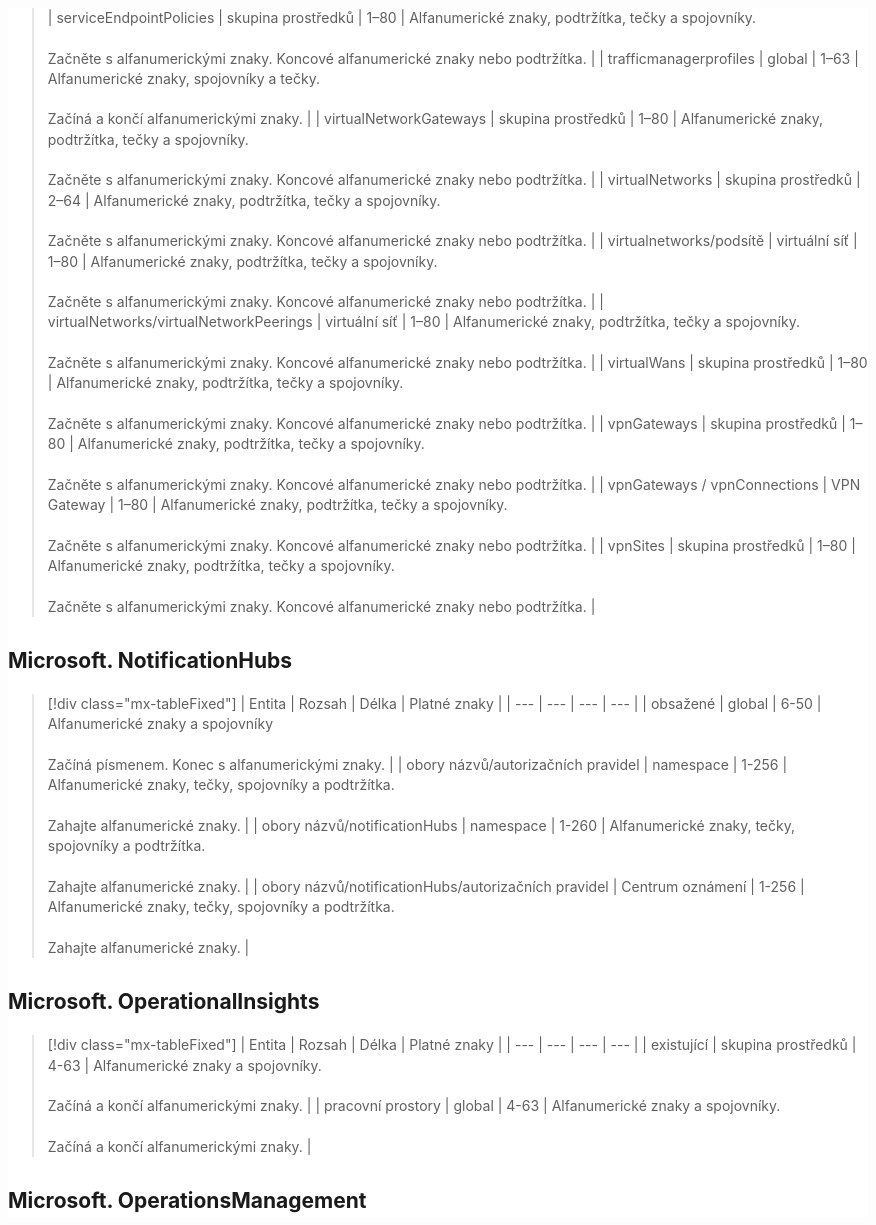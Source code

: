 > | serviceEndpointPolicies | skupina prostředků | 1–80 | Alfanumerické znaky, podtržítka, tečky a spojovníky.<br><br>Začněte s alfanumerickými znaky. Koncové alfanumerické znaky nebo podtržítka. |
> | trafficmanagerprofiles | global | 1–63 | Alfanumerické znaky, spojovníky a tečky.<br><br>Začíná a končí alfanumerickými znaky. |
> | virtualNetworkGateways | skupina prostředků | 1–80 | Alfanumerické znaky, podtržítka, tečky a spojovníky.<br><br>Začněte s alfanumerickými znaky. Koncové alfanumerické znaky nebo podtržítka. |
> | virtualNetworks | skupina prostředků | 2–64 | Alfanumerické znaky, podtržítka, tečky a spojovníky.<br><br>Začněte s alfanumerickými znaky. Koncové alfanumerické znaky nebo podtržítka. |
> | virtualnetworks/podsítě | virtuální síť | 1–80 | Alfanumerické znaky, podtržítka, tečky a spojovníky.<br><br>Začněte s alfanumerickými znaky. Koncové alfanumerické znaky nebo podtržítka. |
> | virtualNetworks/virtualNetworkPeerings | virtuální síť | 1–80 | Alfanumerické znaky, podtržítka, tečky a spojovníky.<br><br>Začněte s alfanumerickými znaky. Koncové alfanumerické znaky nebo podtržítka. |
> | virtualWans | skupina prostředků | 1–80 | Alfanumerické znaky, podtržítka, tečky a spojovníky.<br><br>Začněte s alfanumerickými znaky. Koncové alfanumerické znaky nebo podtržítka. |
> | vpnGateways | skupina prostředků | 1–80 | Alfanumerické znaky, podtržítka, tečky a spojovníky.<br><br>Začněte s alfanumerickými znaky. Koncové alfanumerické znaky nebo podtržítka. |
> | vpnGateways / vpnConnections | VPN Gateway | 1–80 | Alfanumerické znaky, podtržítka, tečky a spojovníky.<br><br>Začněte s alfanumerickými znaky. Koncové alfanumerické znaky nebo podtržítka. |
> | vpnSites | skupina prostředků | 1–80 | Alfanumerické znaky, podtržítka, tečky a spojovníky.<br><br>Začněte s alfanumerickými znaky. Koncové alfanumerické znaky nebo podtržítka. |

## <a name="microsoftnotificationhubs"></a>Microsoft. NotificationHubs

> [!div class="mx-tableFixed"]
> | Entita | Rozsah | Délka | Platné znaky |
> | --- | --- | --- | --- |
> | obsažené | global | 6-50 | Alfanumerické znaky a spojovníky<br><br>Začíná písmenem. Konec s alfanumerickými znaky. |
> | obory názvů/autorizačních pravidel | namespace | 1-256 | Alfanumerické znaky, tečky, spojovníky a podtržítka.<br><br>Zahajte alfanumerické znaky. |
> | obory názvů/notificationHubs | namespace | 1-260 | Alfanumerické znaky, tečky, spojovníky a podtržítka.<br><br>Zahajte alfanumerické znaky. |
> | obory názvů/notificationHubs/autorizačních pravidel | Centrum oznámení | 1-256 | Alfanumerické znaky, tečky, spojovníky a podtržítka.<br><br>Zahajte alfanumerické znaky. |

## <a name="microsoftoperationalinsights"></a>Microsoft. OperationalInsights

> [!div class="mx-tableFixed"]
> | Entita | Rozsah | Délka | Platné znaky |
> | --- | --- | --- | --- |
> | existující | skupina prostředků | 4-63 | Alfanumerické znaky a spojovníky.<br><br>Začíná a končí alfanumerickými znaky. |
> | pracovní prostory | global | 4-63 | Alfanumerické znaky a spojovníky.<br><br>Začíná a končí alfanumerickými znaky. |

## <a name="microsoftoperationsmanagement"></a>Microsoft. OperationsManagement
